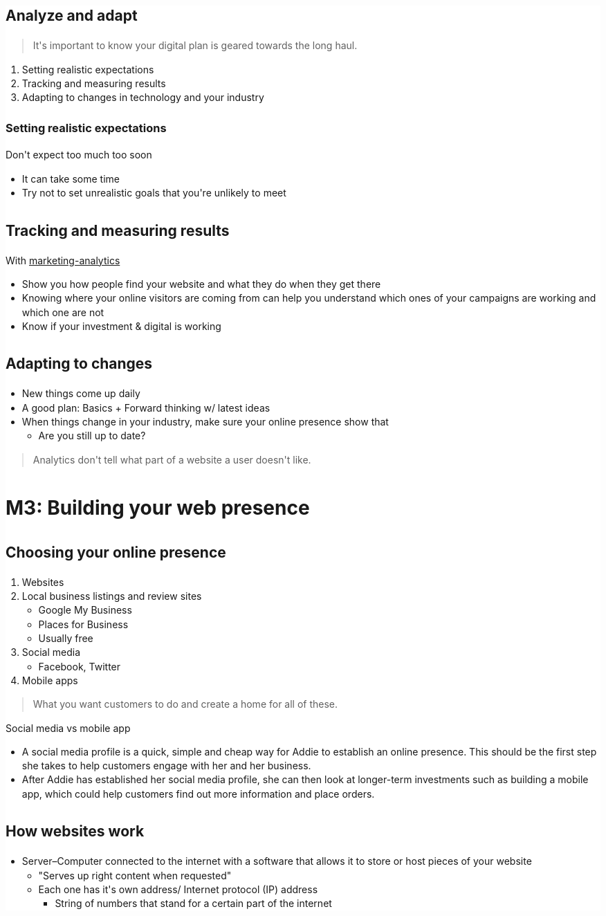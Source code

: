 ## Analyze and adapt
> It's important to know your digital plan is geared towards the long haul.

1. Setting realistic expectations
2. Tracking and measuring results
3. Adapting to changes in technology and your industry

### Setting realistic expectations
Don't expect too much too soon
- It can take some time
- Try not to set unrealistic goals that you're unlikely to meet

## Tracking and measuring results
With [marketing-analytics](marketing-analytics.md)
- Show you how people find your website and what they do when they get there
- Knowing where your online visitors are coming from can help you understand which ones of your campaigns are working and which one are not
- Know if your investment & digital is working

## Adapting to changes
- New things come up daily
- A good plan: Basics + Forward thinking w/ latest ideas
- When things change in your industry, make sure your online presence show that
	- Are you still up to date?

> Analytics don't tell what part of a website a user doesn't like.

# M3: Building your web presence
## Choosing your online presence
1. Websites
2. Local business listings and review sites
	- Google My Business
	- Places for Business
	- Usually free
3. Social media
	- Facebook, Twitter
4. Mobile apps

> What you want customers to do and create a home for all of these.

Social media vs mobile app
- A social media profile is a quick, simple and cheap way for Addie to establish an online presence. This should be the first step she takes to help customers engage with her and her business.
- After Addie has established her social media profile, she can then look at longer-term investments such as building a mobile app, which could help customers find out more information and place orders.

## How websites work
- Server–Computer connected to the internet with a software that allows it to store or host pieces of your website
	- "Serves up right content when requested"
	- Each one has it's own address/ Internet protocol (IP) address
		- String of numbers that stand for a certain part of the internet
